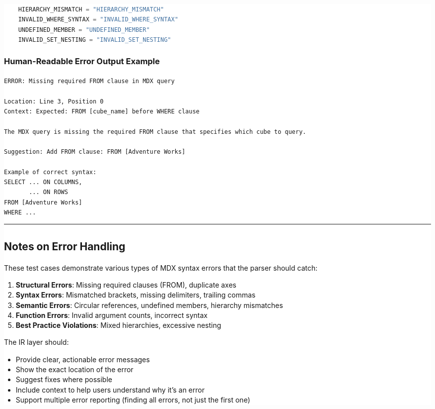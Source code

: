 ```python
    HIERARCHY_MISMATCH = "HIERARCHY_MISMATCH"
    INVALID_WHERE_SYNTAX = "INVALID_WHERE_SYNTAX"
    UNDEFINED_MEMBER = "UNDEFINED_MEMBER"
    INVALID_SET_NESTING = "INVALID_SET_NESTING"
```

### Human-Readable Error Output Example

```
ERROR: Missing required FROM clause in MDX query

Location: Line 3, Position 0
Context: Expected: FROM [cube_name] before WHERE clause

The MDX query is missing the required FROM clause that specifies which cube to query.

Suggestion: Add FROM clause: FROM [Adventure Works]

Example of correct syntax:
SELECT ... ON COLUMNS,
       ... ON ROWS  
FROM [Adventure Works]
WHERE ...
```

-----

## Notes on Error Handling

These test cases demonstrate various types of MDX syntax errors that the parser should catch:

1. **Structural Errors**: Missing required clauses (FROM), duplicate axes
1. **Syntax Errors**: Mismatched brackets, missing delimiters, trailing commas
1. **Semantic Errors**: Circular references, undefined members, hierarchy mismatches
1. **Function Errors**: Invalid argument counts, incorrect syntax
1. **Best Practice Violations**: Mixed hierarchies, excessive nesting

The IR layer should:

- Provide clear, actionable error messages
- Show the exact location of the error
- Suggest fixes where possible
- Include context to help users understand why it’s an error
- Support multiple error reporting (finding all errors, not just the first one)
